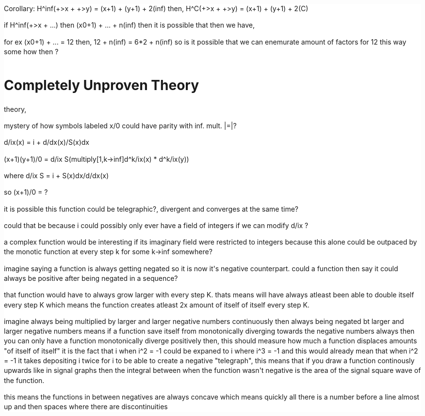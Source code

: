 
Corollary:
H^inf(+>x + +>y) = (x+1) + (y+1) + 2(inf)
then, H^C(+>x + +>y) = (x+1) + (y+1) + 2(C)

if H^inf(+>x + ...) then (x0+1) + ... + n(inf)
then it is possible that then we have,

for ex (x0+1) + ... = 12
then,
12 + n(inf) = 6*2 + n(inf)
so is it possible that we can enemurate amount of factors
for 12 this way some how then ?

# Completely Unproven Theory

theory,

mystery of how symbols labeled x/0 could have parity with inf. mult. |=|?

d/ix(x) = i + d/dx(x)/S(x)dx

(x+1)(y+1)/0 = d/ix S(multiply[1,k->inf]d^k/ix(x) * d^k/ix(y))

where d/ix S = i + S(x)dx/d/dx(x)

so (x+1)/0 = ?

it is possible this function could be telegraphic?, divergent and converges at the same time?

could that be because i could possibly only ever have a field of integers if we can modify d/ix ?

a complex function would be interesting if its imaginary field were restricted to integers
because this alone could be outpaced by the monotic function at every step k for some k->inf somewhere?

imagine saying a function is always getting negated so it is now it's negative counterpart.
could a function then say it could always be positive after being negated in a sequence?

that function would have to always grow larger with every step K. thats means will have always atleast
been able to double itself every step K which means the function creates atleast 
2x amount of itself of itself every step K.

imagine always being multiplied by larger and larger negative numbers continuously then always being negated
bt larger and larger negative numbers means if a function save itself from monotonically diverging towards
the negative numbers always then you can only have a function monotonically diverge positively then,
this should measure how much a function displaces amounts "of itself of itself" it is the fact that
i when i^2 = -1 could be expaned to i where i^3 = -1 and this would already mean that when i^2 = -1
it takes depositing i twice for i to be able to create a negative "telegraph",
this means that if you draw a function continously upwards like in signal graphs then the integral
between when the function wasn't negative is the area of the signal square wave of the function.

this means the functions in between negatives are always concave which means quickly all there is
a number before a line almost up and then spaces where there are discontinuities

